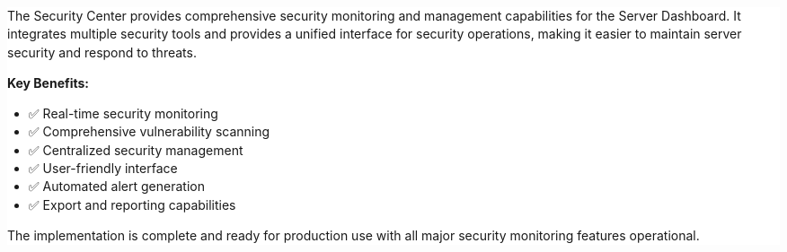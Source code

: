 The Security Center provides comprehensive security monitoring and management capabilities for the Server Dashboard. It integrates multiple security tools and provides a unified interface for security operations, making it easier to maintain server security and respond to threats.

**Key Benefits:**
- ✅ Real-time security monitoring
- ✅ Comprehensive vulnerability scanning
- ✅ Centralized security management
- ✅ User-friendly interface
- ✅ Automated alert generation
- ✅ Export and reporting capabilities

The implementation is complete and ready for production use with all major security monitoring features operational.
